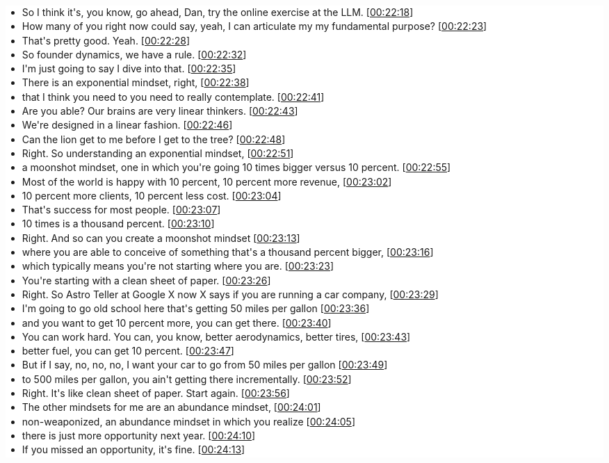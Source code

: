 *  So I think it's, you know, go ahead, Dan, try the online exercise at the LLM. [[00:22:18](https://www.youtube.com/watch?v=zpw64xIlgJ0&t=1338.2s)]
*  How many of you right now could say, yeah, I can articulate my my fundamental purpose? [[00:22:23](https://www.youtube.com/watch?v=zpw64xIlgJ0&t=1343.32s)]
*  That's pretty good. Yeah. [[00:22:28](https://www.youtube.com/watch?v=zpw64xIlgJ0&t=1348.8s)]
*  So founder dynamics, we have a rule. [[00:22:32](https://www.youtube.com/watch?v=zpw64xIlgJ0&t=1352.6399999999999s)]
*  I'm just going to say I dive into that. [[00:22:35](https://www.youtube.com/watch?v=zpw64xIlgJ0&t=1355.9199999999998s)]
*  There is an exponential mindset, right, [[00:22:38](https://www.youtube.com/watch?v=zpw64xIlgJ0&t=1358.8s)]
*  that I think you need to you need to really contemplate. [[00:22:41](https://www.youtube.com/watch?v=zpw64xIlgJ0&t=1361.6s)]
*  Are you able? Our brains are very linear thinkers. [[00:22:43](https://www.youtube.com/watch?v=zpw64xIlgJ0&t=1363.9599999999998s)]
*  We're designed in a linear fashion. [[00:22:46](https://www.youtube.com/watch?v=zpw64xIlgJ0&t=1366.9599999999998s)]
*  Can the lion get to me before I get to the tree? [[00:22:48](https://www.youtube.com/watch?v=zpw64xIlgJ0&t=1368.56s)]
*  Right. So understanding an exponential mindset, [[00:22:51](https://www.youtube.com/watch?v=zpw64xIlgJ0&t=1371.76s)]
*  a moonshot mindset, one in which you're going 10 times bigger versus 10 percent. [[00:22:55](https://www.youtube.com/watch?v=zpw64xIlgJ0&t=1375.56s)]
*  Most of the world is happy with 10 percent, 10 percent more revenue, [[00:23:02](https://www.youtube.com/watch?v=zpw64xIlgJ0&t=1382.1599999999999s)]
*  10 percent more clients, 10 percent less cost. [[00:23:04](https://www.youtube.com/watch?v=zpw64xIlgJ0&t=1384.7199999999998s)]
*  That's success for most people. [[00:23:07](https://www.youtube.com/watch?v=zpw64xIlgJ0&t=1387.4399999999998s)]
*  10 times is a thousand percent. [[00:23:10](https://www.youtube.com/watch?v=zpw64xIlgJ0&t=1390.48s)]
*  Right. And so can you create a moonshot mindset [[00:23:13](https://www.youtube.com/watch?v=zpw64xIlgJ0&t=1393.28s)]
*  where you are able to conceive of something that's a thousand percent bigger, [[00:23:16](https://www.youtube.com/watch?v=zpw64xIlgJ0&t=1396.88s)]
*  which typically means you're not starting where you are. [[00:23:23](https://www.youtube.com/watch?v=zpw64xIlgJ0&t=1403.48s)]
*  You're starting with a clean sheet of paper. [[00:23:26](https://www.youtube.com/watch?v=zpw64xIlgJ0&t=1406.72s)]
*  Right. So Astro Teller at Google X now X says if you are running a car company, [[00:23:29](https://www.youtube.com/watch?v=zpw64xIlgJ0&t=1409.28s)]
*  I'm going to go old school here that's getting 50 miles per gallon [[00:23:36](https://www.youtube.com/watch?v=zpw64xIlgJ0&t=1416.8799999999999s)]
*  and you want to get 10 percent more, you can get there. [[00:23:40](https://www.youtube.com/watch?v=zpw64xIlgJ0&t=1420.6799999999998s)]
*  You can work hard. You can, you know, better aerodynamics, better tires, [[00:23:43](https://www.youtube.com/watch?v=zpw64xIlgJ0&t=1423.28s)]
*  better fuel, you can get 10 percent. [[00:23:47](https://www.youtube.com/watch?v=zpw64xIlgJ0&t=1427.1599999999999s)]
*  But if I say, no, no, no, I want your car to go from 50 miles per gallon [[00:23:49](https://www.youtube.com/watch?v=zpw64xIlgJ0&t=1429.0s)]
*  to 500 miles per gallon, you ain't getting there incrementally. [[00:23:52](https://www.youtube.com/watch?v=zpw64xIlgJ0&t=1432.6399999999999s)]
*  Right. It's like clean sheet of paper. Start again. [[00:23:56](https://www.youtube.com/watch?v=zpw64xIlgJ0&t=1436.1599999999999s)]
*  The other mindsets for me are an abundance mindset, [[00:24:01](https://www.youtube.com/watch?v=zpw64xIlgJ0&t=1441.3999999999999s)]
*  non-weaponized, an abundance mindset in which you realize [[00:24:05](https://www.youtube.com/watch?v=zpw64xIlgJ0&t=1445.1200000000001s)]
*  there is just more opportunity next year. [[00:24:10](https://www.youtube.com/watch?v=zpw64xIlgJ0&t=1450.96s)]
*  If you missed an opportunity, it's fine. [[00:24:13](https://www.youtube.com/watch?v=zpw64xIlgJ0&t=1453.88s)]